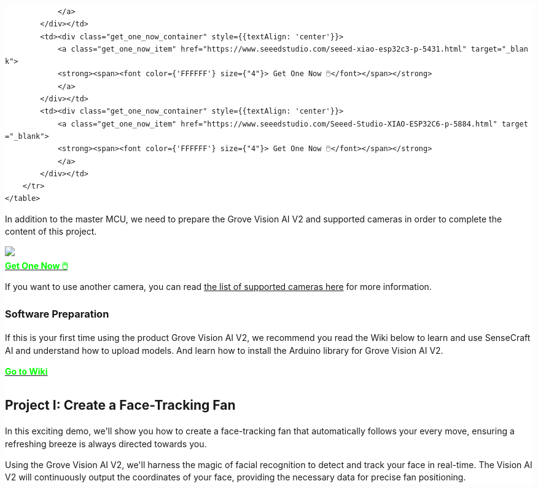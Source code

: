 				</a>
			</div></td>
			<td><div class="get_one_now_container" style={{textAlign: 'center'}}>
				<a class="get_one_now_item" href="https://www.seeedstudio.com/seeed-xiao-esp32c3-p-5431.html" target="_blank">
				<strong><span><font color={'FFFFFF'} size={"4"}> Get One Now 🖱️</font></span></strong>
				</a>
			</div></td>
            <td><div class="get_one_now_container" style={{textAlign: 'center'}}>
				<a class="get_one_now_item" href="https://www.seeedstudio.com/Seeed-Studio-XIAO-ESP32C6-p-5884.html" target="_blank">
				<strong><span><font color={'FFFFFF'} size={"4"}> Get One Now 🖱️</font></span></strong>
				</a>
			</div></td>
		</tr>
	</table>
</div>

In addition to the master MCU, we need to prepare the Grove Vision AI V2 and supported cameras in order to complete the content of this project.

<div style={{textAlign:'center'}}><img src="https://files.seeedstudio.com/wiki/grove-vision-ai-v2/00.jpg" style={{width:500, height:'auto'}}/></div>

<div class="get_one_now_container" style={{textAlign: 'center'}}>
    <a class="get_one_now_item" href="https://www.seeedstudio.com/Grove-Vision-AI-V2-Kit-p-5852.html" target="_blank">
            <strong><span><font color={'FFFFFF'} size={"4"}> Get One Now 🖱️</font></span></strong>
    </a>
</div>

If you want to use another camera, you can read [the list of supported cameras here](https://wiki.seeedstudio.com/Grove-vision-ai-v2-camera-supported/) for more information.


### Software Preparation

If this is your first time using the product Grove Vision AI V2, we recommend you read the Wiki below to learn and use SenseCraft AI and understand how to upload models. And learn how to install the Arduino library for Grove Vision AI V2.

<div class="get_one_now_container" style={{textAlign: 'center'}}>
    <a class="get_one_now_item" href="https://wiki.seeedstudio.com/grove_vision_ai_v2_software_support/" target="_blank" rel="noopener noreferrer">
            <strong><span><font color={'FFFFFF'} size={"4"}>Go to Wiki</font></span></strong>
    </a>
</div>


## Project I: Create a Face-Tracking Fan

In this exciting demo, we'll show you how to create a face-tracking fan that automatically follows your every move, ensuring a refreshing breeze is always directed towards you.

Using the Grove Vision AI V2, we'll harness the magic of facial recognition to detect and track your face in real-time. The Vision AI V2 will continuously output the coordinates of your face, providing the necessary data for precise fan positioning.
